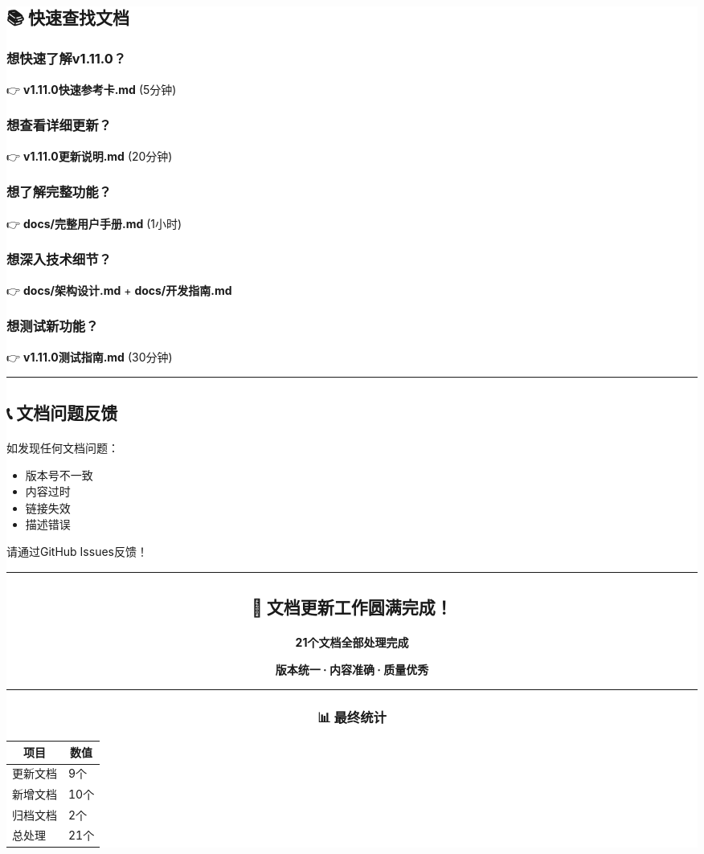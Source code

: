 
## 📚 快速查找文档

### 想快速了解v1.11.0？

👉 **v1.11.0快速参考卡.md** (5分钟)

### 想查看详细更新？

👉 **v1.11.0更新说明.md** (20分钟)

### 想了解完整功能？

👉 **docs/完整用户手册.md** (1小时)

### 想深入技术细节？

👉 **docs/架构设计.md** + **docs/开发指南.md**

### 想测试新功能？

👉 **v1.11.0测试指南.md** (30分钟)

---

## 📞 文档问题反馈

如发现任何文档问题：

- 版本号不一致
- 内容过时
- 链接失效
- 描述错误

请通过GitHub Issues反馈！

---

<div align="center">

## 🎊 文档更新工作圆满完成！

**21个文档全部处理完成**

**版本统一 · 内容准确 · 质量优秀**

---

### 📊 最终统计

| 项目 | 数值 |
|------|------|
| 更新文档 | 9个 |
| 新增文档 | 10个 |
| 归档文档 | 2个 |
| 总处理 | 21个 |
